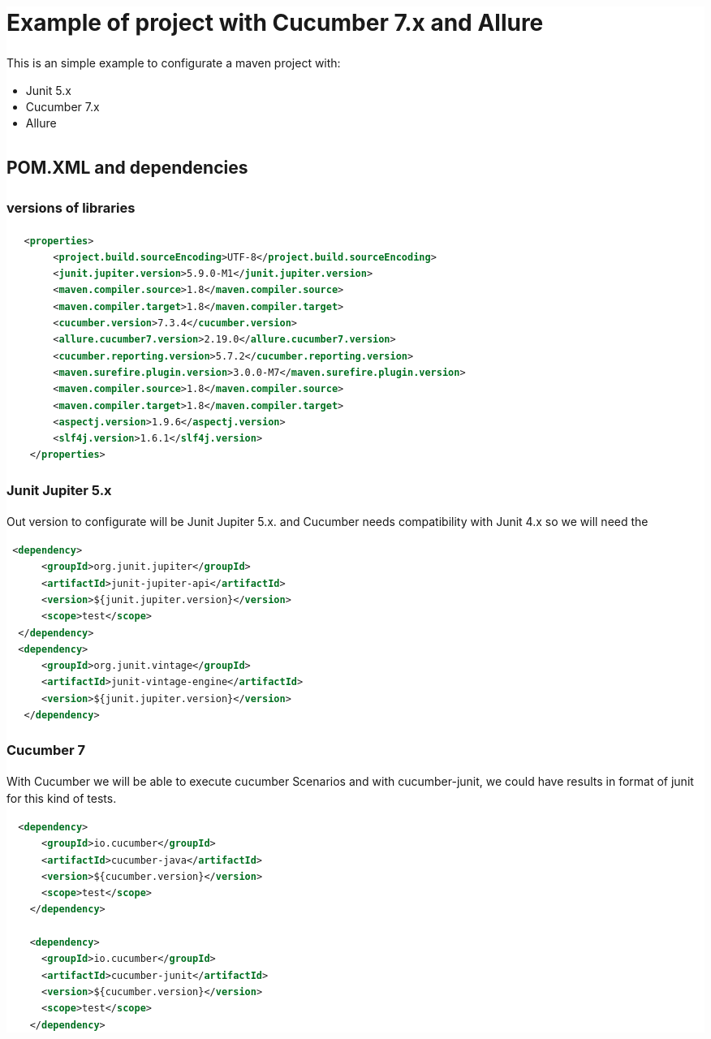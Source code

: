 # Example of project with Cucumber 7.x and Allure
This is an simple example to configurate a maven project with:
- Junit 5.x
- Cucumber 7.x
- Allure


## POM.XML and dependencies

### versions of libraries

``` xml
   <properties>
        <project.build.sourceEncoding>UTF-8</project.build.sourceEncoding>
        <junit.jupiter.version>5.9.0-M1</junit.jupiter.version>
        <maven.compiler.source>1.8</maven.compiler.source>
        <maven.compiler.target>1.8</maven.compiler.target>
        <cucumber.version>7.3.4</cucumber.version>
        <allure.cucumber7.version>2.19.0</allure.cucumber7.version>
        <cucumber.reporting.version>5.7.2</cucumber.reporting.version>
        <maven.surefire.plugin.version>3.0.0-M7</maven.surefire.plugin.version>
        <maven.compiler.source>1.8</maven.compiler.source>
        <maven.compiler.target>1.8</maven.compiler.target>
        <aspectj.version>1.9.6</aspectj.version>
        <slf4j.version>1.6.1</slf4j.version>
    </properties>
```

### Junit Jupiter 5.x

Out version to configurate will be Junit Jupiter 5.x. and Cucumber needs compatibility with Junit 4.x so we will need the
``` xml
 <dependency>
      <groupId>org.junit.jupiter</groupId>
      <artifactId>junit-jupiter-api</artifactId>
      <version>${junit.jupiter.version}</version>
      <scope>test</scope>
  </dependency>
  <dependency>
      <groupId>org.junit.vintage</groupId>
      <artifactId>junit-vintage-engine</artifactId>
      <version>${junit.jupiter.version}</version>
   </dependency>
```
### Cucumber 7
With Cucumber we will be able to execute cucumber Scenarios and with cucumber-junit, we could have
results in format of junit for this kind of tests.

``` xml
  <dependency>
      <groupId>io.cucumber</groupId>
      <artifactId>cucumber-java</artifactId>
      <version>${cucumber.version}</version>
      <scope>test</scope>
    </dependency>

    <dependency>
      <groupId>io.cucumber</groupId>
      <artifactId>cucumber-junit</artifactId>
      <version>${cucumber.version}</version>
      <scope>test</scope>
    </dependency>
```
